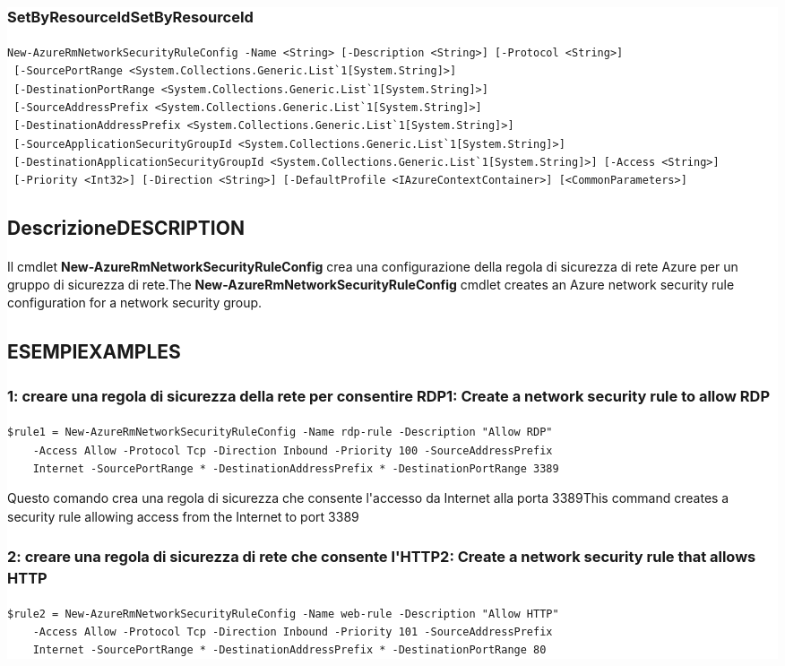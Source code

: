 ### <span data-ttu-id="b8c75-106">SetByResourceId</span><span class="sxs-lookup"><span data-stu-id="b8c75-106">SetByResourceId</span></span>
```
New-AzureRmNetworkSecurityRuleConfig -Name <String> [-Description <String>] [-Protocol <String>]
 [-SourcePortRange <System.Collections.Generic.List`1[System.String]>]
 [-DestinationPortRange <System.Collections.Generic.List`1[System.String]>]
 [-SourceAddressPrefix <System.Collections.Generic.List`1[System.String]>]
 [-DestinationAddressPrefix <System.Collections.Generic.List`1[System.String]>]
 [-SourceApplicationSecurityGroupId <System.Collections.Generic.List`1[System.String]>]
 [-DestinationApplicationSecurityGroupId <System.Collections.Generic.List`1[System.String]>] [-Access <String>]
 [-Priority <Int32>] [-Direction <String>] [-DefaultProfile <IAzureContextContainer>] [<CommonParameters>]
```

## <span data-ttu-id="b8c75-107">Descrizione</span><span class="sxs-lookup"><span data-stu-id="b8c75-107">DESCRIPTION</span></span>
<span data-ttu-id="b8c75-108">Il cmdlet **New-AzureRmNetworkSecurityRuleConfig** crea una configurazione della regola di sicurezza di rete Azure per un gruppo di sicurezza di rete.</span><span class="sxs-lookup"><span data-stu-id="b8c75-108">The **New-AzureRmNetworkSecurityRuleConfig** cmdlet creates an Azure network security rule configuration for a network security group.</span></span>

## <span data-ttu-id="b8c75-109">ESEMPI</span><span class="sxs-lookup"><span data-stu-id="b8c75-109">EXAMPLES</span></span>

### <span data-ttu-id="b8c75-110">1: creare una regola di sicurezza della rete per consentire RDP</span><span class="sxs-lookup"><span data-stu-id="b8c75-110">1: Create a network security rule to allow RDP</span></span>
```
$rule1 = New-AzureRmNetworkSecurityRuleConfig -Name rdp-rule -Description "Allow RDP" 
    -Access Allow -Protocol Tcp -Direction Inbound -Priority 100 -SourceAddressPrefix 
    Internet -SourcePortRange * -DestinationAddressPrefix * -DestinationPortRange 3389
```

<span data-ttu-id="b8c75-111">Questo comando crea una regola di sicurezza che consente l'accesso da Internet alla porta 3389</span><span class="sxs-lookup"><span data-stu-id="b8c75-111">This command creates a security rule allowing access from the Internet to port 3389</span></span>

### <span data-ttu-id="b8c75-112">2: creare una regola di sicurezza di rete che consente l'HTTP</span><span class="sxs-lookup"><span data-stu-id="b8c75-112">2: Create a network security rule that allows HTTP</span></span>
```
$rule2 = New-AzureRmNetworkSecurityRuleConfig -Name web-rule -Description "Allow HTTP" 
    -Access Allow -Protocol Tcp -Direction Inbound -Priority 101 -SourceAddressPrefix 
    Internet -SourcePortRange * -DestinationAddressPrefix * -DestinationPortRange 80
```

